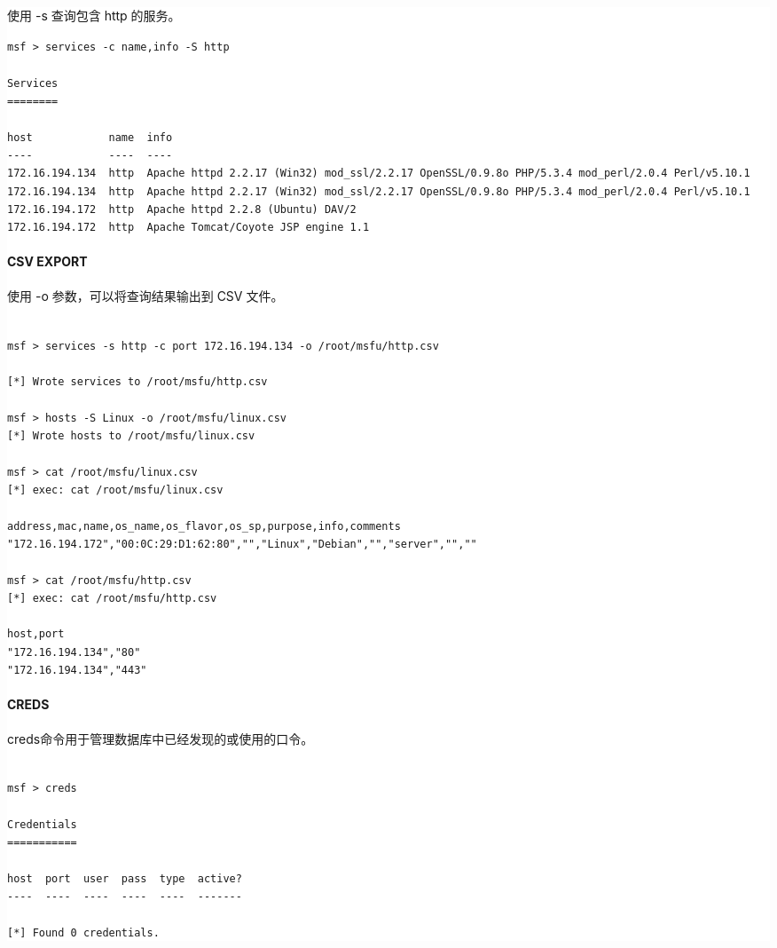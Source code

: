 使用 -s 查询包含 http 的服务。
```
msf > services -c name,info -S http

Services
========

host            name  info
----            ----  ----
172.16.194.134  http  Apache httpd 2.2.17 (Win32) mod_ssl/2.2.17 OpenSSL/0.9.8o PHP/5.3.4 mod_perl/2.0.4 Perl/v5.10.1 
172.16.194.134  http  Apache httpd 2.2.17 (Win32) mod_ssl/2.2.17 OpenSSL/0.9.8o PHP/5.3.4 mod_perl/2.0.4 Perl/v5.10.1 
172.16.194.172  http  Apache httpd 2.2.8 (Ubuntu) DAV/2 
172.16.194.172  http  Apache Tomcat/Coyote JSP engine 1.1 
```

#### CSV EXPORT

使用 -o 参数，可以将查询结果输出到 CSV 文件。

```Shell

msf > services -s http -c port 172.16.194.134 -o /root/msfu/http.csv

[*] Wrote services to /root/msfu/http.csv

msf > hosts -S Linux -o /root/msfu/linux.csv
[*] Wrote hosts to /root/msfu/linux.csv

msf > cat /root/msfu/linux.csv
[*] exec: cat /root/msfu/linux.csv

address,mac,name,os_name,os_flavor,os_sp,purpose,info,comments
"172.16.194.172","00:0C:29:D1:62:80","","Linux","Debian","","server","",""

msf > cat /root/msfu/http.csv
[*] exec: cat /root/msfu/http.csv

host,port
"172.16.194.134","80"
"172.16.194.134","443"

```

#### CREDS

creds命令用于管理数据库中已经发现的或使用的口令。

```shell

msf > creds

Credentials
===========

host  port  user  pass  type  active?
----  ----  ----  ----  ----  -------

[*] Found 0 credentials.
```
